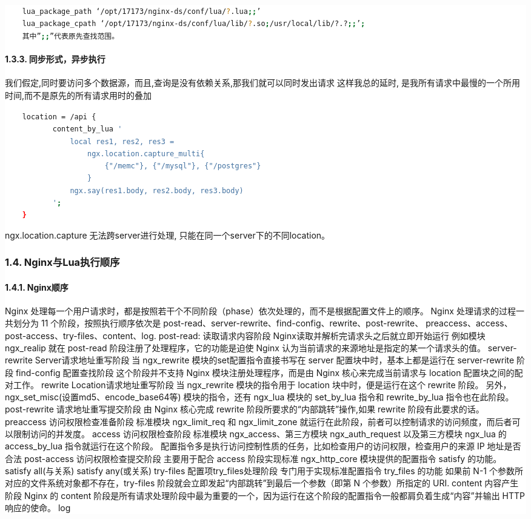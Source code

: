 ``` bash
	lua_package_path ‘/opt/17173/nginx-ds/conf/lua/?.lua;;’
	lua_package_cpath ‘/opt/17173/nginx-ds/conf/lua/lib/?.so;/usr/local/lib/?.?;;’;
	其中”;;”代表原先查找范围。
```
#### 1.3.3. 同步形式，异步执行
我们假定,同时要访问多个数据源，而且,查询是没有依赖关系,那我们就可以同时发出请求
这样我总的延时, 是我所有请求中最慢的一个所用时间,而不是原先的所有请求用时的叠加
``` bash
	location = /api {
	       content_by_lua '
	           local res1, res2, res3 =
	               ngx.location.capture_multi{
	                   {"/memc"}, {"/mysql"}, {"/postgres"}
	               }
	           ngx.say(res1.body, res2.body, res3.body)
	       ';
	}
```
ngx.location.capture 无法跨server进行处理, 只能在同一个server下的不同location。
### 1.4. Nginx与Lua执行顺序
#### 1.4.1. Nginx顺序
Nginx 处理每一个用户请求时，都是按照若干个不同阶段（phase）依次处理的，而不是根据配置文件上的顺序。
Nginx 处理请求的过程一共划分为 11 个阶段，按照执行顺序依次是
post-read、server-rewrite、find-config、rewrite、post-rewrite、 preaccess、access、post-access、try-files、content、log.
post-read:
读取请求内容阶段
Nginx读取并解析完请求头之后就立即开始运行
例如模块 ngx_realip 就在 post-read 阶段注册了处理程序，它的功能是迫使 Nginx 认为当前请求的来源地址是指定的某一个请求头的值。
server-rewrite
Server请求地址重写阶段
当 ngx_rewrite 模块的set配置指令直接书写在 server 配置块中时，基本上都是运行在 server-rewrite 阶段
find-config
配置查找阶段
这个阶段并不支持 Nginx 模块注册处理程序，而是由 Nginx 核心来完成当前请求与 location 配置块之间的配对工作。
rewrite
Location请求地址重写阶段
当 ngx_rewrite 模块的指令用于 location 块中时，便是运行在这个 rewrite 阶段。
另外，ngx_set_misc(设置md5、encode_base64等) 模块的指令，还有 ngx_lua 模块的 set_by_lua 指令和 rewrite_by_lua 指令也在此阶段。
post-rewrite
请求地址重写提交阶段
由 Nginx 核心完成 rewrite 阶段所要求的“内部跳转”操作,如果 rewrite 阶段有此要求的话。
preaccess
访问权限检查准备阶段
标准模块 ngx_limit_req 和 ngx_limit_zone 就运行在此阶段，前者可以控制请求的访问频度，而后者可以限制访问的并发度。
access
访问权限检查阶段
标准模块 ngx_access、第三方模块 ngx_auth_request 以及第三方模块 ngx_lua 的 access_by_lua 指令就运行在这个阶段。
配置指令多是执行访问控制性质的任务，比如检查用户的访问权限，检查用户的来源 IP 地址是否合法
post-access
访问权限检查提交阶段
主要用于配合 access 阶段实现标准 ngx_http_core 模块提供的配置指令 satisfy 的功能。
satisfy all(与关系)
satisfy any(或关系)
try-files
配置项try_files处理阶段
专门用于实现标准配置指令 try_files 的功能
如果前 N-1 个参数所对应的文件系统对象都不存在，try-files 阶段就会立即发起“内部跳转”到最后一个参数（即第 N 个参数）所指定的 URI.
content
内容产生阶段
Nginx 的 content 阶段是所有请求处理阶段中最为重要的一个，因为运行在这个阶段的配置指令一般都肩负着生成“内容”并输出 HTTP 响应的使命。
log